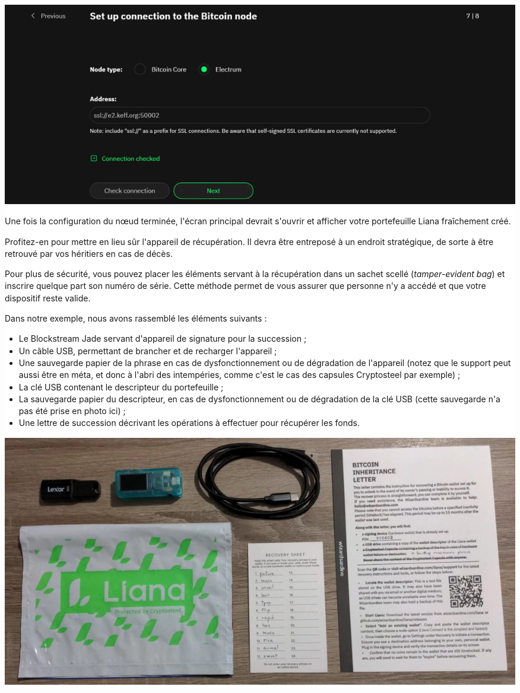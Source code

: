 ![Connexion serveur Electrum public](assets/fr/17.webp)

Une fois la configuration du nœud terminée, l'écran principal devrait s'ouvrir et afficher votre portefeuille Liana fraîchement créé.

Profitez-en pour mettre en lieu sûr l'appareil de récupération. Il devra être entreposé à un endroit stratégique, de sorte à être retrouvé par vos héritiers en cas de décès.

Pour plus de sécurité, vous pouvez placer les éléments servant à la récupération dans un sachet scellé (*tamper-evident bag*) et inscrire quelque part son numéro de série. Cette méthode permet de vous assurer que personne n'y a accédé et que votre dispositif reste valide.

Dans notre exemple, nous avons rassemblé les éléments suivants :

- Le Blockstream Jade servant d'appareil de signature pour la succession ;
- Un câble USB, permettant de brancher et de recharger l'appareil ;
- Une sauvegarde papier de la phrase en cas de dysfonctionnement ou de dégradation de l'appareil (notez que le support peut aussi être en méta, et donc à l'abri des intempéries, comme c'est le cas des capsules Cryptosteel par exemple) ;
- La clé USB contenant le descripteur du portefeuille ;
- La sauvegarde papier du descripteur, en cas de dysfonctionnement ou de dégradation de la clé USB (cette sauvegarde n'a pas été prise en photo ici) ;
- Une lettre de succession décrivant les opérations à effectuer pour récupérer les fonds.

![Éléments de récupération](assets/fr/18.webp)
